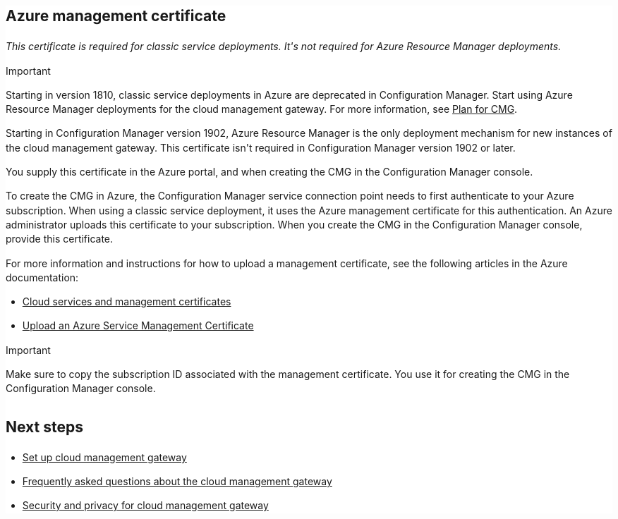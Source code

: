 ## <a name="bkmk_azuremgmt"></a> Azure management certificate

*This certificate is required for classic service deployments. It's not required for Azure Resource Manager deployments.*

> [!Important]  
> Starting in version 1810, classic service deployments in Azure are deprecated in Configuration Manager. Start using Azure Resource Manager deployments for the cloud management gateway. For more information, see [Plan for CMG](plan-cloud-management-gateway.md#azure-resource-manager).
>
> Starting in Configuration Manager version 1902, Azure Resource Manager is the only deployment mechanism for new instances of the cloud management gateway. This certificate isn't required in Configuration Manager version 1902 or later.

You supply this certificate in the Azure portal, and when creating the CMG in the Configuration Manager console.

To create the CMG in Azure, the Configuration Manager service connection point needs to first authenticate to your Azure subscription. When using a classic service deployment, it uses the Azure management certificate for this authentication. An Azure administrator uploads this certificate to your subscription. When you create the CMG in the Configuration Manager console, provide this certificate.

For more information and instructions for how to upload a management certificate, see the following articles in the Azure documentation:

- [Cloud services and management certificates](https://docs.microsoft.com/azure/cloud-services/cloud-services-certs-create#what-are-management-certificates)  

- [Upload an Azure Service Management Certificate](https://docs.microsoft.com/azure/azure-api-management-certs)  

> [!IMPORTANT]
> Make sure to copy the subscription ID associated with the management certificate. You use it for creating the CMG in the Configuration Manager console.

## Next steps

- [Set up cloud management gateway](setup-cloud-management-gateway.md)  

- [Frequently asked questions about the cloud management gateway](cloud-management-gateway-faq.md)  

- [Security and privacy for cloud management gateway](security-and-privacy-for-cloud-management-gateway.md)  
